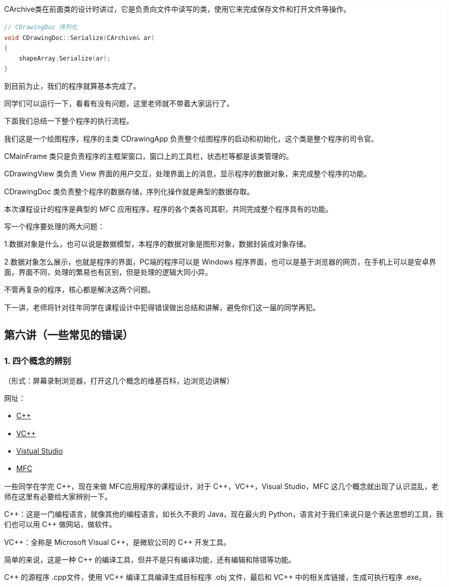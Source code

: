 CArchive类在前面类的设计时讲过，它是负责向文件中读写的类，使用它来完成保存文件和打开文件等操作。

```c++
// CDrawingDoc 序列化
void CDrawingDoc::Serialize(CArchive& ar)
{
	shapeArray.Serialize(ar);
}
```

到目前为止，我们的程序就算基本完成了。

同学们可以运行一下，看看有没有问题，这里老师就不带着大家运行了。

下面我们总结一下整个程序的执行流程。

我们这是一个绘图程序，程序的主类 CDrawingApp 负责整个绘图程序的启动和初始化，这个类是整个程序的司令官。

CMainFrame 类只是负责程序的主框架窗口，窗口上的工具栏，状态栏等都是该类管理的。

CDrawingView 类负责 View 界面的用户交互，处理界面上的消息，显示程序的数据对象，来完成整个程序的功能。

CDrawingDoc 类负责整个程序的数据存储，序列化操作就是典型的数据存取。

本次课程设计的程序是典型的 MFC 应用程序，程序的各个类各司其职，共同完成整个程序具有的功能。

写一个程序要处理的两大问题：

1.数据对象是什么，也可以说是数据模型，本程序的数据对象是图形对象，数据封装成对象存储。

2.数据对象怎么展示，也就是程序的界面，PC端的程序可以是 Windows 程序界面，也可以是基于浏览器的网页，在手机上可以是安卓界面，界面不同，处理的繁易也有区别，但是处理的逻辑大同小异。

不管再复杂的程序，核心都是解决这两个问题。

下一讲，老师将针对往年同学在课程设计中犯得错误做出总结和讲解，避免你们这一届的同学再犯。

## 第六讲（一些常见的错误）

### 1. 四个概念的辨别

（形式：屏幕录制浏览器，打开这几个概念的维基百科，边浏览边讲解）

网址：

- [C++](https://zh.wikipedia.org/wiki/C%2B%2B)


- [VC++](https://zh.wikipedia.org/wiki/Microsoft_Visual_C%2B%2B)


- [Vistual Studio](https://zh.wikipedia.org/wiki/Microsoft_Visual_Studio)
- [MFC](https://zh.wikipedia.org/wiki/MFC_(%E5%BE%AE%E8%BB%9F))

一些同学在学完 C++，现在来做 MFC应用程序的课程设计，对于 C++，VC++，Visual Studio，MFC 这几个概念就出现了认识混乱，老师在这里有必要给大家辨别一下。

C++：这是一门编程语言，就像其他的编程语言，如长久不衰的 Java，现在最火的 Python，语言对于我们来说只是个表达思想的工具，我们也可以用 C++ 做网站，做软件。

VC++：全称是 Microsoft Visual C++，是微软公司的 C++ 开发工具。

简单的来说，这是一种 C++ 的编译工具，但并不是只有编译功能，还有编辑和除错等功能。

C++ 的源程序 .cpp文件，使用 VC++ 编译工具编译生成目标程序 .obj 文件，最后和 VC++ 中的相关库链接，生成可执行程序 .exe。
